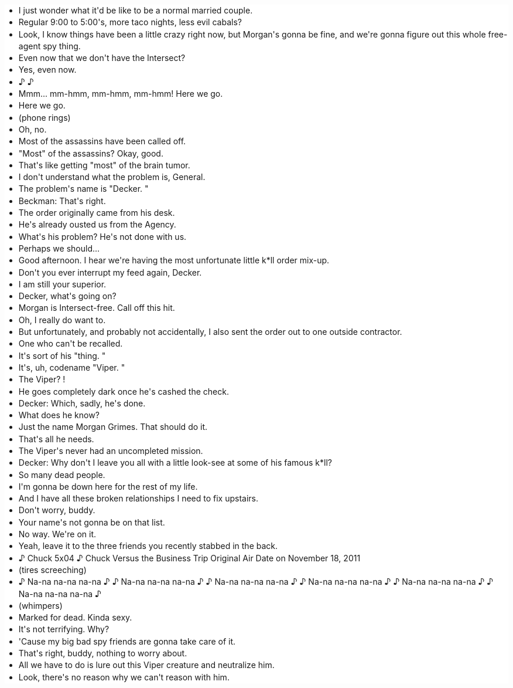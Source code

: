 - I just wonder what it'd be like to be a normal married couple.
- Regular 9:00 to 5:00's, more taco nights, less evil cabals?
- Look, I know things have been a little crazy right now, but Morgan's gonna be fine, and we're gonna figure out this whole free-agent spy thing.
- Even now that we don't have the Intersect?
- Yes, even now.
- ♪ ♪
- Mmm... mm-hmm, mm-hmm, mm-hmm! Here we go.
- Here we go.
- (phone rings)
- Oh, no.
- Most of the assassins have been called off.
- "Most" of the assassins? Okay, good.
- That's like getting "most" of the brain tumor.
- I don't understand what the problem is, General.
- The problem's name is "Decker. "
- Beckman: That's right.
- The order originally came from his desk.
- He's already ousted us from the Agency.
- What's his problem? He's not done with us.
- Perhaps we should...
- Good afternoon. I hear we're having the most unfortunate little k\*ll order mix-up.
- Don't you ever interrupt my feed again, Decker.
- I am still your superior.
- Decker, what's going on?
- Morgan is Intersect-free. Call off this hit.
- Oh, I really do want to.
- But unfortunately, and probably not accidentally, I also sent the order out to one outside contractor.
- One who can't be recalled.
- It's sort of his "thing. "
- It's, uh, codename "Viper. "
- The Viper? !
- He goes completely dark once he's cashed the check.
- Decker: Which, sadly, he's done.
- What does he know?
- Just the name Morgan Grimes. That should do it.
- That's all he needs.
- The Viper's never had an uncompleted mission.
- Decker: Why don't I leave you all with a little look-see at some of his famous k\*ll?
- So many dead people.
- I'm gonna be down here for the rest of my life.
- And I have all these broken relationships I need to fix upstairs.
- Don't worry, buddy.
- Your name's not gonna be on that list.
- No way. We're on it.
- Yeah, leave it to the three friends you recently stabbed in the back.
- ♪ Chuck 5x04 ♪
Chuck Versus the Business Trip
Original Air Date on November 18, 2011
- (tires screeching)
- ♪ Na-na na-na na-na ♪
♪ Na-na na-na na-na ♪
♪ Na-na na-na na-na ♪
♪ Na-na na-na na-na ♪
♪ Na-na na-na na-na ♪
♪ Na-na na-na na-na ♪
- (whimpers)
- Marked for dead. Kinda sexy.
- It's not terrifying. Why?
- 'Cause my big bad spy friends are gonna take care of it.
- That's right, buddy, nothing to worry about.
- All we have to do is lure out this Viper creature and neutralize him.
- Look, there's no reason why we can't reason with him.